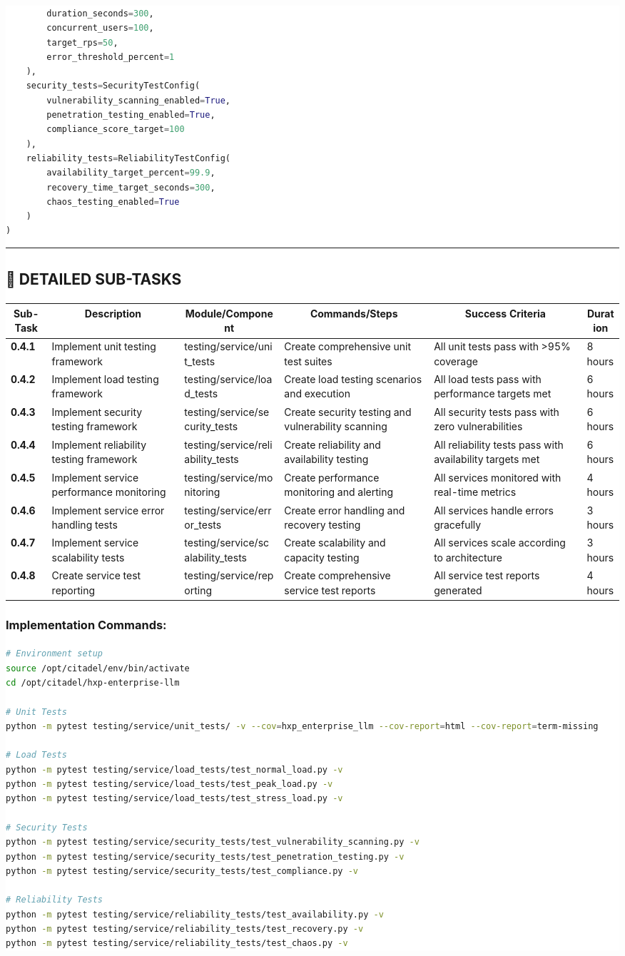 ```python
        duration_seconds=300,
        concurrent_users=100,
        target_rps=50,
        error_threshold_percent=1
    ),
    security_tests=SecurityTestConfig(
        vulnerability_scanning_enabled=True,
        penetration_testing_enabled=True,
        compliance_score_target=100
    ),
    reliability_tests=ReliabilityTestConfig(
        availability_target_percent=99.9,
        recovery_time_target_seconds=300,
        chaos_testing_enabled=True
    )
)
```

---

## 📝 **DETAILED SUB-TASKS**

| Sub-Task | Description | Module/Component | Commands/Steps | Success Criteria | Duration |
|----------|-------------|------------------|----------------|------------------|----------|
| **0.4.1** | Implement unit testing framework | testing/service/unit_tests | Create comprehensive unit test suites | All unit tests pass with >95% coverage | 8 hours |
| **0.4.2** | Implement load testing framework | testing/service/load_tests | Create load testing scenarios and execution | All load tests pass with performance targets met | 6 hours |
| **0.4.3** | Implement security testing framework | testing/service/security_tests | Create security testing and vulnerability scanning | All security tests pass with zero vulnerabilities | 6 hours |
| **0.4.4** | Implement reliability testing framework | testing/service/reliability_tests | Create reliability and availability testing | All reliability tests pass with availability targets met | 6 hours |
| **0.4.5** | Implement service performance monitoring | testing/service/monitoring | Create performance monitoring and alerting | All services monitored with real-time metrics | 4 hours |
| **0.4.6** | Implement service error handling tests | testing/service/error_tests | Create error handling and recovery testing | All services handle errors gracefully | 3 hours |
| **0.4.7** | Implement service scalability tests | testing/service/scalability_tests | Create scalability and capacity testing | All services scale according to architecture | 3 hours |
| **0.4.8** | Create service test reporting | testing/service/reporting | Create comprehensive service test reports | All service test reports generated | 4 hours |

### **Implementation Commands:**
```bash
# Environment setup
source /opt/citadel/env/bin/activate
cd /opt/citadel/hxp-enterprise-llm

# Unit Tests
python -m pytest testing/service/unit_tests/ -v --cov=hxp_enterprise_llm --cov-report=html --cov-report=term-missing

# Load Tests
python -m pytest testing/service/load_tests/test_normal_load.py -v
python -m pytest testing/service/load_tests/test_peak_load.py -v
python -m pytest testing/service/load_tests/test_stress_load.py -v

# Security Tests
python -m pytest testing/service/security_tests/test_vulnerability_scanning.py -v
python -m pytest testing/service/security_tests/test_penetration_testing.py -v
python -m pytest testing/service/security_tests/test_compliance.py -v

# Reliability Tests
python -m pytest testing/service/reliability_tests/test_availability.py -v
python -m pytest testing/service/reliability_tests/test_recovery.py -v
python -m pytest testing/service/reliability_tests/test_chaos.py -v
```